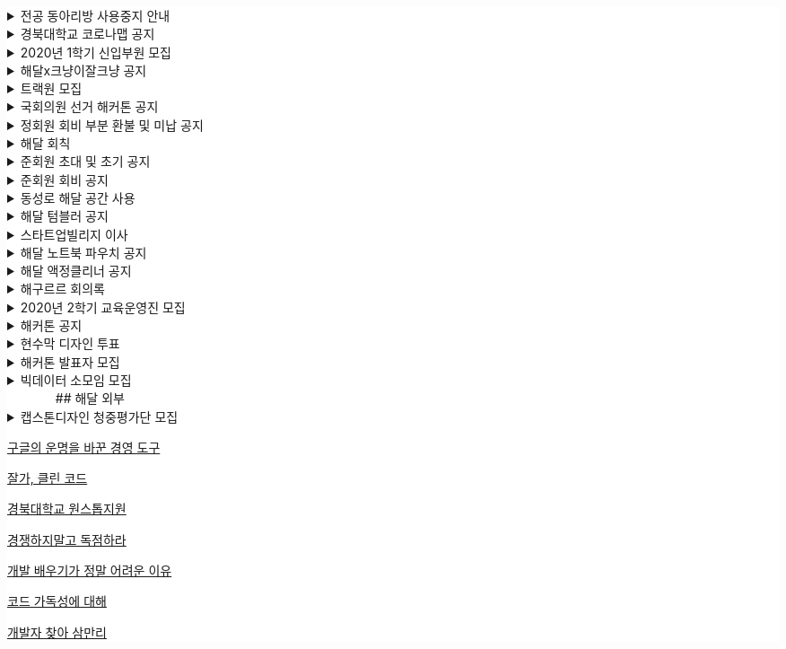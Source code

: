 <details><summary>전공 동아리방 사용중지 안내</summary></details>

<details><summary>경북대학교 코로나맵 공지</summary></details>

<details><summary>2020년 1학기 신입부원 모집</summary></details>

<details><summary>해달x크냥이잘크냥 공지</summary></details>

<details><summary>트랙원 모집</summary></details>

<details><summary>국회의원 선거 해커톤 공지</summary></details>

<details><summary>정회원 회비 부분 환불 및 미납 공지</summary></details>

<details><summary>해달 회칙</summary></details>

<details><summary>준회원 초대 및 초기 공지</summary></details>

<details><summary>준회원 회비 공지</summary></details>

<details><summary>동성로 해달 공간 사용</summary></details>

<details><summary>해달 텀블러 공지</summary></details>

<details><summary>스타트업빌리지 이사</summary></details>

<details><summary>해달 노트북 파우치 공지</summary></details>

<details><summary>해달 액정클리너 공지</summary></details>

<details><summary>해구르르 회의록</summary></details>

<details><summary>2020년 2학기 교육운영진 모집</summary></details>

<details><summary>해커톤 공지</summary></details>

<details><summary>현수막 디자인 투표</summary></details>

<details><summary>해커톤 발표자 모집</summary></details>

<details><summary>빅데이터 소모임 모집</summary></details>
　    
     　    
          　    
## 해달 외부

<details><summary>캡스톤디자인 청중평가단 모집</summary></details>

[구글의 운명을 바꾼 경영 도구](https://brunch.co.kr/@delivan/15)  

[잘가, 클린 코드](https://overreacted.io/ko/goodbye-clean-code/?fbclid=IwAR1TLhozCVt3t0vxQq1xqTqpp8Q3XULf5dXhS-AIKsV-LgDC9qHehGGQ6dk)  

[경북대학교 원스톱지원](https://m.yeongnam.com/view.php?key=20200119010003153)  

[경쟁하지말고 독점하라](https://brunch.co.kr/@kinghong/79)  

[개발 배우기가 정말 어려운 이유](https://brunch.co.kr/@jypthemiracle/14?fbclid=IwAR0TWaVhc03MxvUIFQdYj4cASECHSjdSAq8lwbzOhsZhgiaQG9h3jnOVh-c)  

[코드 가독성에 대해](https://engineering.linecorp.com/ko/blog/code-readability-vol1/)  

[개발자 찾아 삼만리](https://hl1itj.tistory.com/m/208?fbclid=IwAR0r7b9-h9r5ARHaScdmK0_Js6mfpjY9GkIKGPWHV7UfJ5e9w3LTxbydnuU)   
